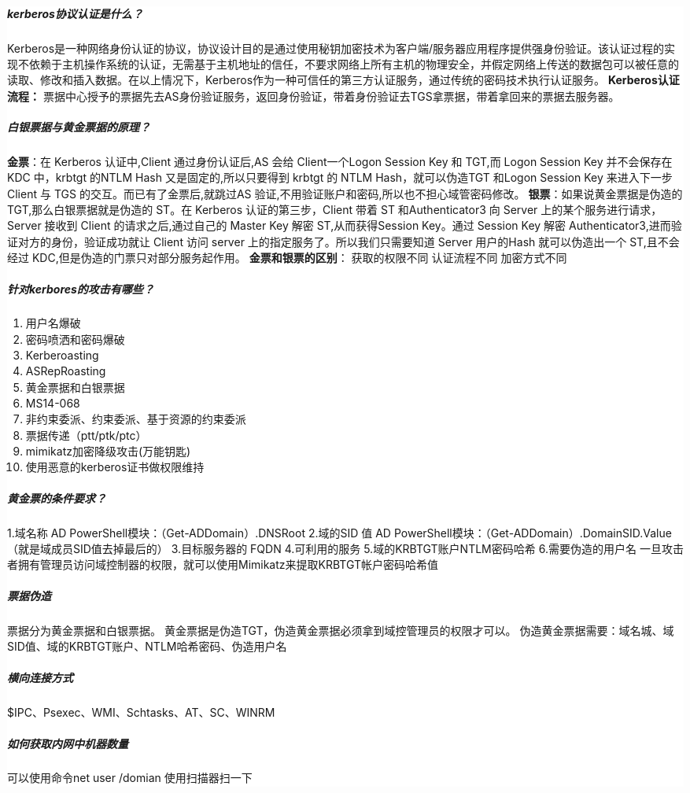 ##### kerberos协议认证是什么？
Kerberos是一种网络身份认证的协议，协议设计目的是通过使用秘钥加密技术为客户端/服务器应用程序提供强身份验证。该认证过程的实现不依赖于主机操作系统的认证，无需基于主机地址的信任，不要求网络上所有主机的物理安全，并假定网络上传送的数据包可以被任意的读取、修改和插入数据。在以上情况下，Kerberos作为一种可信任的第三方认证服务，通过传统的密码技术执行认证服务。
**Kerberos认证流程：**
票据中心授予的票据先去AS身份验证服务，返回身份验证，带着身份验证去TGS拿票据，带着拿回来的票据去服务器。

##### 白银票据与黄金票据的原理？
**金票**：在 Kerberos 认证中,Client 通过身份认证后,AS 会给 Client一个Logon Session Key 和 TGT,而 Logon Session Key 并不会保存在 KDC 中，krbtgt 的NTLM Hash 又是固定的,所以只要得到 krbtgt 的 NTLM Hash，就可以伪造TGT 和Logon Session Key 来进入下一步 Client 与 TGS 的交互。而已有了金票后,就跳过AS 验证,不用验证账户和密码,所以也不担心域管密码修改。
**银票**：如果说黄金票据是伪造的 TGT,那么白银票据就是伪造的 ST。在 Kerberos 认证的第三步，Client 带着 ST 和Authenticator3 向 Server 上的某个服务进行请求，Server 接收到 Client 的请求之后,通过自己的 Master Key 解密 ST,从而获得Session Key。通过 Session Key 解密 Authenticator3,进而验证对方的身份，验证成功就让 Client 访问 server 上的指定服务了。所以我们只需要知道 Server 用户的Hash 就可以伪造出一个 ST,且不会经过 KDC,但是伪造的门票只对部分服务起作用。
**金票和银票的区别**：
获取的权限不同
认证流程不同
加密方式不同

##### 针对kerbores的攻击有哪些？
1. 用户名爆破
2. 密码喷洒和密码爆破
3. Kerberoasting
4. ASRepRoasting
5. 黄金票据和白银票据
6. MS14-068
7. 非约束委派、约束委派、基于资源的约束委派
8. 票据传递（ptt/ptk/ptc）
9. mimikatz加密降级攻击(万能钥匙)
10. 使用恶意的kerberos证书做权限维持

##### 黄金票的条件要求？
1.域名称 AD PowerShell模块：（Get-ADDomain）.DNSRoot
2.域的SID 值 AD PowerShell模块：（Get-ADDomain）.DomainSID.Value（就是域成员SID值去掉最后的）
3.目标服务器的 FQDN
4.可利用的服务
5.域的KRBTGT账户NTLM密码哈希
6.需要伪造的用户名
一旦攻击者拥有管理员访问域控制器的权限，就可以使用Mimikatz来提取KRBTGT帐户密码哈希值

##### 票据伪造
票据分为黄金票据和白银票据。
黄金票据是伪造TGT，伪造黄金票据必须拿到域控管理员的权限才可以。
伪造黄金票据需要：域名城、域SID值、域的KRBTGT账户、NTLM哈希密码、伪造用户名

##### 横向连接方式
$IPC、Psexec、WMI、Schtasks、AT、SC、WINRM

##### 如何获取内网中机器数量
可以使用命令net user /domian
使用扫描器扫一下
